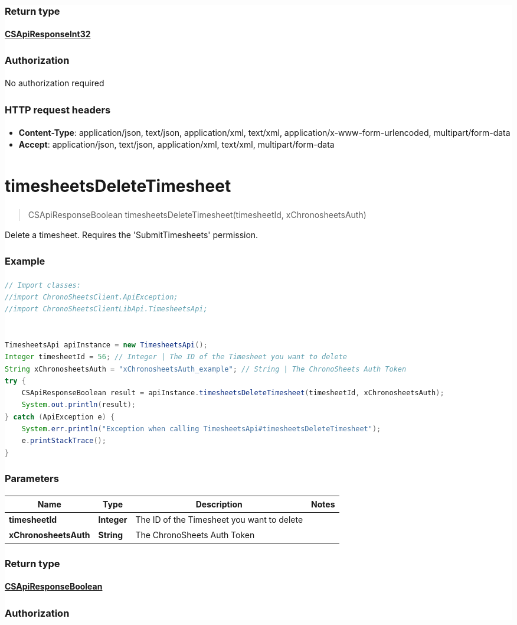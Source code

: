 ### Return type

[**CSApiResponseInt32**](CSApiResponseInt32.md)

### Authorization

No authorization required

### HTTP request headers

 - **Content-Type**: application/json, text/json, application/xml, text/xml, application/x-www-form-urlencoded, multipart/form-data
 - **Accept**: application/json, text/json, application/xml, text/xml, multipart/form-data

<a name="timesheetsDeleteTimesheet"></a>
# **timesheetsDeleteTimesheet**
> CSApiResponseBoolean timesheetsDeleteTimesheet(timesheetId, xChronosheetsAuth)

Delete a timesheet.    Requires the &#39;SubmitTimesheets&#39; permission.

### Example
```java
// Import classes:
//import ChronoSheetsClient.ApiException;
//import ChronoSheetsClientLibApi.TimesheetsApi;


TimesheetsApi apiInstance = new TimesheetsApi();
Integer timesheetId = 56; // Integer | The ID of the Timesheet you want to delete
String xChronosheetsAuth = "xChronosheetsAuth_example"; // String | The ChronoSheets Auth Token
try {
    CSApiResponseBoolean result = apiInstance.timesheetsDeleteTimesheet(timesheetId, xChronosheetsAuth);
    System.out.println(result);
} catch (ApiException e) {
    System.err.println("Exception when calling TimesheetsApi#timesheetsDeleteTimesheet");
    e.printStackTrace();
}
```

### Parameters

Name | Type | Description  | Notes
------------- | ------------- | ------------- | -------------
 **timesheetId** | **Integer**| The ID of the Timesheet you want to delete |
 **xChronosheetsAuth** | **String**| The ChronoSheets Auth Token |

### Return type

[**CSApiResponseBoolean**](CSApiResponseBoolean.md)

### Authorization
